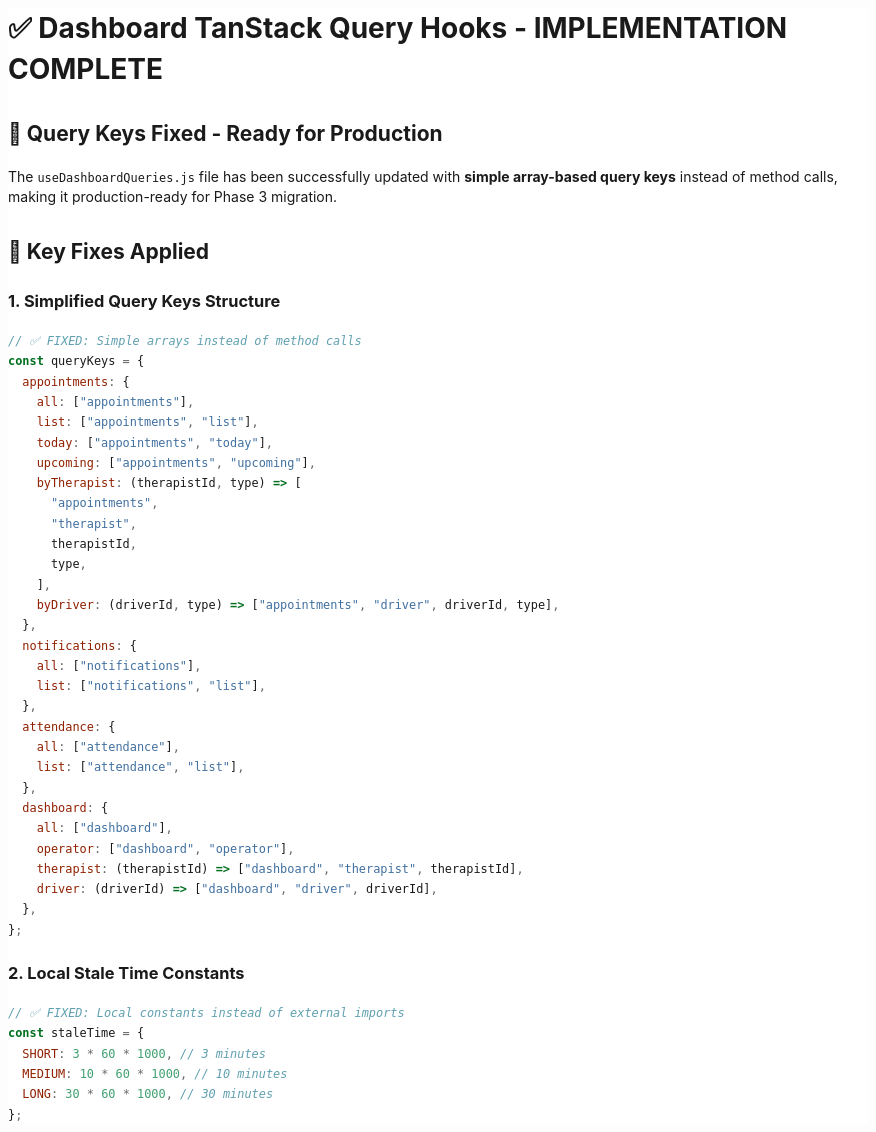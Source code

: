 # ✅ Dashboard TanStack Query Hooks - IMPLEMENTATION COMPLETE

## 🎉 **Query Keys Fixed - Ready for Production**

The `useDashboardQueries.js` file has been successfully updated with **simple array-based query keys** instead of method calls, making it production-ready for Phase 3 migration.

## 🔧 **Key Fixes Applied**

### 1. **Simplified Query Keys Structure**

```javascript
// ✅ FIXED: Simple arrays instead of method calls
const queryKeys = {
  appointments: {
    all: ["appointments"],
    list: ["appointments", "list"],
    today: ["appointments", "today"],
    upcoming: ["appointments", "upcoming"],
    byTherapist: (therapistId, type) => [
      "appointments",
      "therapist",
      therapistId,
      type,
    ],
    byDriver: (driverId, type) => ["appointments", "driver", driverId, type],
  },
  notifications: {
    all: ["notifications"],
    list: ["notifications", "list"],
  },
  attendance: {
    all: ["attendance"],
    list: ["attendance", "list"],
  },
  dashboard: {
    all: ["dashboard"],
    operator: ["dashboard", "operator"],
    therapist: (therapistId) => ["dashboard", "therapist", therapistId],
    driver: (driverId) => ["dashboard", "driver", driverId],
  },
};
```

### 2. **Local Stale Time Constants**

```javascript
// ✅ FIXED: Local constants instead of external imports
const staleTime = {
  SHORT: 3 * 60 * 1000, // 3 minutes
  MEDIUM: 10 * 60 * 1000, // 10 minutes
  LONG: 30 * 60 * 1000, // 30 minutes
};
```
